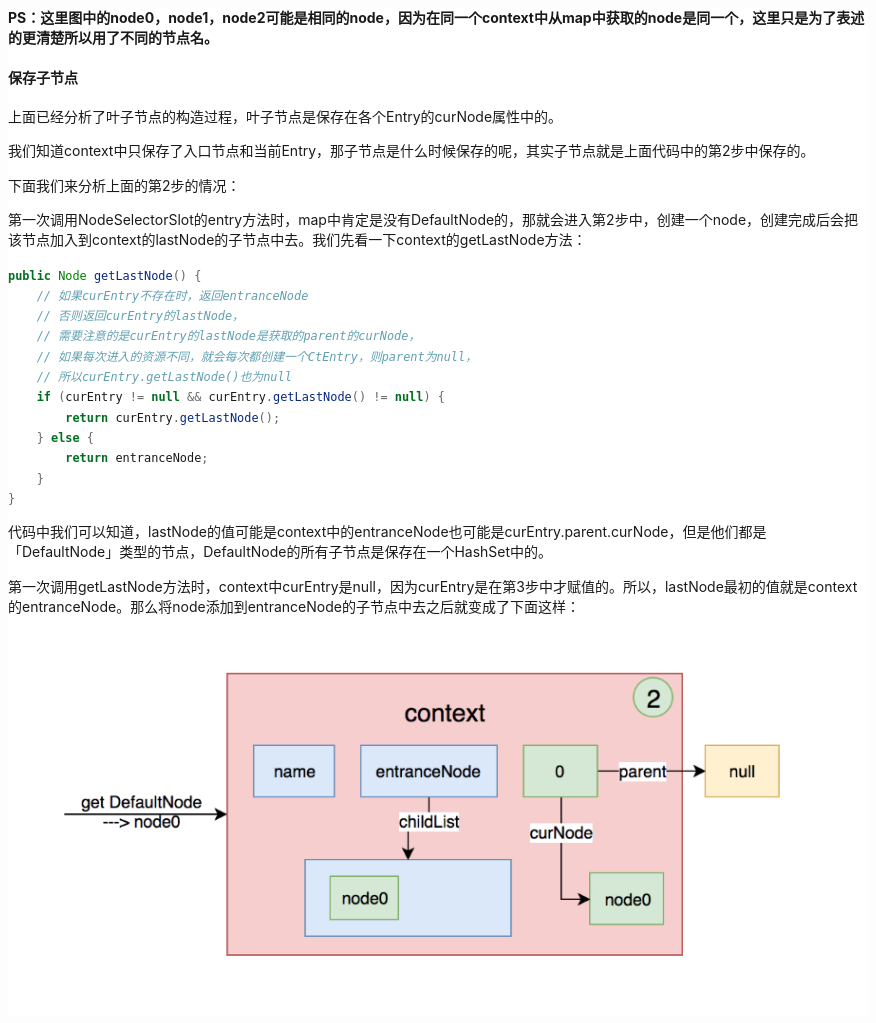 **PS：这里图中的node0，node1，node2可能是相同的node，因为在同一个context中从map中获取的node是同一个，这里只是为了表述的更清楚所以用了不同的节点名。**



#### 保存子节点

上面已经分析了叶子节点的构造过程，叶子节点是保存在各个Entry的curNode属性中的。

我们知道context中只保存了入口节点和当前Entry，那子节点是什么时候保存的呢，其实子节点就是上面代码中的第2步中保存的。

下面我们来分析上面的第2步的情况：

第一次调用NodeSelectorSlot的entry方法时，map中肯定是没有DefaultNode的，那就会进入第2步中，创建一个node，创建完成后会把该节点加入到context的lastNode的子节点中去。我们先看一下context的getLastNode方法：

```java
public Node getLastNode() {
    // 如果curEntry不存在时，返回entranceNode
    // 否则返回curEntry的lastNode，
    // 需要注意的是curEntry的lastNode是获取的parent的curNode，
    // 如果每次进入的资源不同，就会每次都创建一个CtEntry，则parent为null，
    // 所以curEntry.getLastNode()也为null
    if (curEntry != null && curEntry.getLastNode() != null) {
        return curEntry.getLastNode();
    } else {
        return entranceNode;
    }
}
```

代码中我们可以知道，lastNode的值可能是context中的entranceNode也可能是curEntry.parent.curNode，但是他们都是「DefaultNode」类型的节点，DefaultNode的所有子节点是保存在一个HashSet中的。

第一次调用getLastNode方法时，context中curEntry是null，因为curEntry是在第3步中才赋值的。所以，lastNode最初的值就是context的entranceNode。那么将node添加到entranceNode的子节点中去之后就变成了下面这样：

![image-20221016161614713](assets/image-20221016161614713.png)
